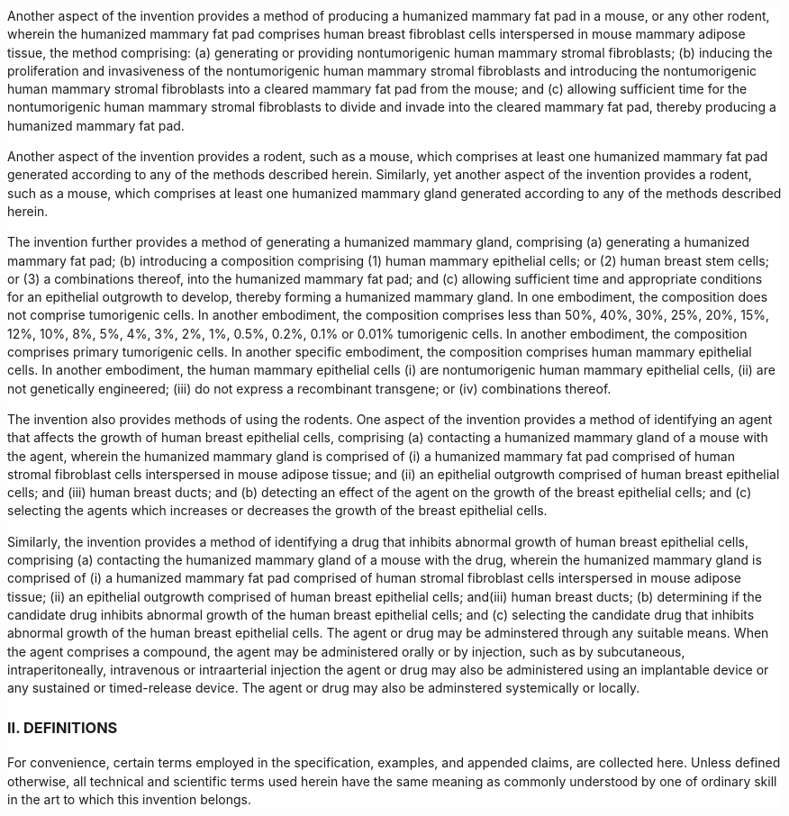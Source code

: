 Another aspect of the invention provides a method of producing a humanized mammary fat pad in a mouse, or any other rodent, wherein the humanized mammary fat pad comprises human breast fibroblast cells interspersed in mouse mammary adipose tissue, the method comprising: (a) generating or providing nontumorigenic human mammary stromal fibroblasts; (b) inducing the proliferation and invasiveness of the nontumorigenic human mammary stromal fibroblasts and introducing the nontumorigenic human mammary stromal fibroblasts into a cleared mammary fat pad from the mouse; and (c) allowing sufficient time for the nontumorigenic human mammary stromal fibroblasts to divide and invade into the cleared mammary fat pad, thereby producing a humanized mammary fat pad.

Another aspect of the invention provides a rodent, such as a mouse, which comprises at least one humanized mammary fat pad generated according to any of the methods described herein. Similarly, yet another aspect of the invention provides a rodent, such as a mouse, which comprises at least one humanized mammary gland generated according to any of the methods described herein.

The invention further provides a method of generating a humanized mammary gland, comprising (a) generating a humanized mammary fat pad; (b) introducing a composition comprising (1) human mammary epithelial cells; or (2) human breast stem cells; or (3) a combinations thereof, into the humanized mammary fat pad; and (c) allowing sufficient time and appropriate conditions for an epithelial outgrowth to develop, thereby forming a humanized mammary gland. In one embodiment, the composition does not comprise tumorigenic cells. In another embodiment, the composition comprises less than 50%, 40%, 30%, 25%, 20%, 15%, 12%, 10%, 8%, 5%, 4%, 3%, 2%, 1%, 0.5%, 0.2%, 0.1% or 0.01% tumorigenic cells. In another embodiment, the composition comprises primary tumorigenic cells. In another specific embodiment, the composition comprises human mammary epithelial cells. In another embodiment, the human mammary epithelial cells (i) are nontumorigenic human mammary epithelial cells, (ii) are not genetically engineered; (iii) do not express a recombinant transgene; or (iv) combinations thereof.

The invention also provides methods of using the rodents. One aspect of the invention provides a method of identifying an agent that affects the growth of human breast epithelial cells, comprising (a) contacting a humanized mammary gland of a mouse with the agent, wherein the humanized mammary gland is comprised of (i) a humanized mammary fat pad comprised of human stromal fibroblast cells interspersed in mouse adipose tissue; and (ii) an epithelial outgrowth comprised of human breast epithelial cells; and (iii) human breast ducts; and (b) detecting an effect of the agent on the growth of the breast epithelial cells; and (c) selecting the agents which increases or decreases the growth of the breast epithelial cells.

Similarly, the invention provides a method of identifying a drug that inhibits abnormal growth of human breast epithelial cells, comprising (a) contacting the humanized mammary gland of a mouse with the drug, wherein the humanized mammary gland is comprised of (i) a humanized mammary fat pad comprised of human stromal fibroblast cells interspersed in mouse adipose tissue; (ii) an epithelial outgrowth comprised of human breast epithelial cells; and(iii) human breast ducts; (b) determining if the candidate drug inhibits abnormal growth of the human breast epithelial cells; and (c) selecting the candidate drug that inhibits abnormal growth of the human breast epithelial cells. The agent or drug may be adminstered through any suitable means. When the agent comprises a compound, the agent may be administered orally or by injection, such as by subcutaneous, intraperitoneally, intravenous or intraarterial injection the agent or drug may also be administered using an implantable device or any sustained or timed-release device. The agent or drug may also be adminstered systemically or locally.

### II. DEFINITIONS

For convenience, certain terms employed in the specification, examples, and appended claims, are collected here. Unless defined otherwise, all technical and scientific terms used herein have the same meaning as commonly understood by one of ordinary skill in the art to which this invention belongs.
